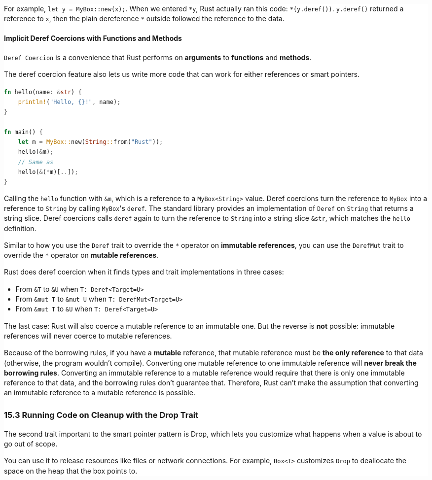 For example, `let y = MyBox::new(x);`. When we entered `*y`, Rust actually ran this code: `*(y.deref())`. `y.deref()` returned a reference to `x`, then the plain dereference `*` outside followed the reference to the data.

#### Implicit Deref Coercions with Functions and Methods
`Deref Coercion` is a convenience that Rust performs on **arguments** to **functions** and **methods**.

The deref coercion feature also lets us write more code that can work for either references or smart pointers.
```rust
fn hello(name: &str) {
    println!("Hello, {}!", name);
}

fn main() {
    let m = MyBox::new(String::from("Rust"));
    hello(&m);
    // Same as
    hello(&(*m)[..]);
}
```
Calling the `hello` function with `&m`, which is a reference to a `MyBox<String>` value. Deref coercions turn the reference to `MyBox` into a reference to `String` by calling `MyBox`'s `deref`. The standard library provides an implementation of `Deref` on `String` that returns a string slice. Deref coercions calls `deref` again to turn the reference to `String` into a string slice `&str`, which matches the `hello` definition.

Similar to how you use the `Deref` trait to override the `*` operator on **immutable references**, you can use the `DerefMut` trait to override the `*` operator on **mutable references**.

Rust does deref coercion when it finds types and trait implementations in three cases:

- From `&T` to `&U` when `T: Deref<Target=U>`
- From `&mut T` to `&mut U` when `T: DerefMut<Target=U>`
- From `&mut T` to `&U` when `T: Deref<Target=U>`

The last case: Rust will also coerce a mutable reference to an immutable one. But the reverse is **not** possible: immutable references will never coerce to mutable references. 

Because of the borrowing rules, if you have a **mutable** reference, that mutable reference must be **the only reference** to that data (otherwise, the program wouldn’t compile). Converting one mutable reference to one immutable reference will **never break the borrowing rules**. Converting an immutable reference to a mutable reference would require that there is only one immutable reference to that data, and the borrowing rules don’t guarantee that. Therefore, Rust can’t make the assumption that converting an immutable reference to a mutable reference is possible.

### 15.3 Running Code on Cleanup with the Drop Trait

The second trait important to the smart pointer pattern is Drop, which lets you customize what happens when a value is about to go out of scope.

You can use it to release resources like files or network connections. For example, `Box<T>` customizes `Drop` to deallocate the space on the heap that the box points to.
